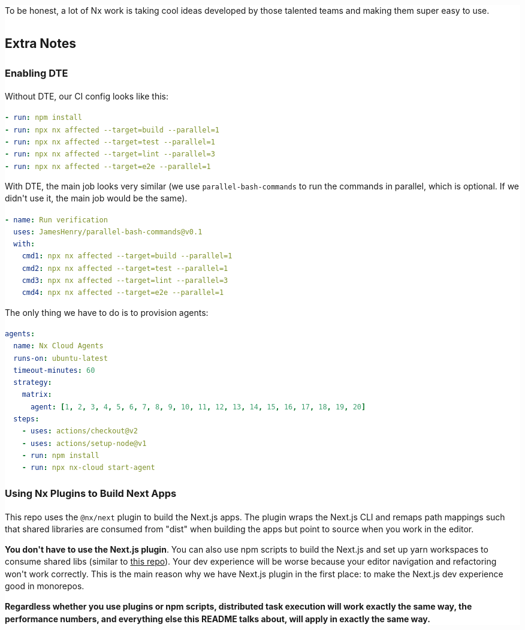 To be honest, a lot of Nx work is taking cool ideas developed by those talented teams and making them super easy to use.

## Extra Notes

### Enabling DTE

Without DTE, our CI config looks like this:

```yaml
- run: npm install
- run: npx nx affected --target=build --parallel=1
- run: npx nx affected --target=test --parallel=1
- run: npx nx affected --target=lint --parallel=3
- run: npx nx affected --target=e2e --parallel=1
```

With DTE, the main job looks very similar (we use `parallel-bash-commands` to run the commands in parallel, which is
optional. If we didn't use it, the main job would be the same).

```yaml
- name: Run verification
  uses: JamesHenry/parallel-bash-commands@v0.1
  with:
    cmd1: npx nx affected --target=build --parallel=1
    cmd2: npx nx affected --target=test --parallel=1
    cmd3: npx nx affected --target=lint --parallel=3
    cmd4: npx nx affected --target=e2e --parallel=1
```

The only thing we have to do is to provision agents:

```yaml
agents:
  name: Nx Cloud Agents
  runs-on: ubuntu-latest
  timeout-minutes: 60
  strategy:
    matrix:
      agent: [1, 2, 3, 4, 5, 6, 7, 8, 9, 10, 11, 12, 13, 14, 15, 16, 17, 18, 19, 20]
  steps:
    - uses: actions/checkout@v2
    - uses: actions/setup-node@v1
    - run: npm install
    - run: npx nx-cloud start-agent
```

### Using Nx Plugins to Build Next Apps

This repo uses the `@nx/next` plugin to build the Next.js apps. The plugin wraps the Next.js CLI and remaps path mappings such that shared libraries are consumed from "dist" when building the apps but point to source when you work in the editor.

**You don't have to use the Next.js plugin**. You can also use npm scripts to build the Next.js and set up yarn workspaces to consume shared libs (similar to [this repo](https://github.com/vsavkin/large-monorepo/)). Your dev experience will be worse because your editor navigation and refactoring won't work correctly. This is the main reason why we have Next.js plugin in the first place: to make the Next.js dev experience good in monorepos.

**Regardless whether you use plugins or npm scripts, distributed task execution will work exactly the same way, the performance numbers, and everything else this README talks about, will apply in exactly the same way.**
